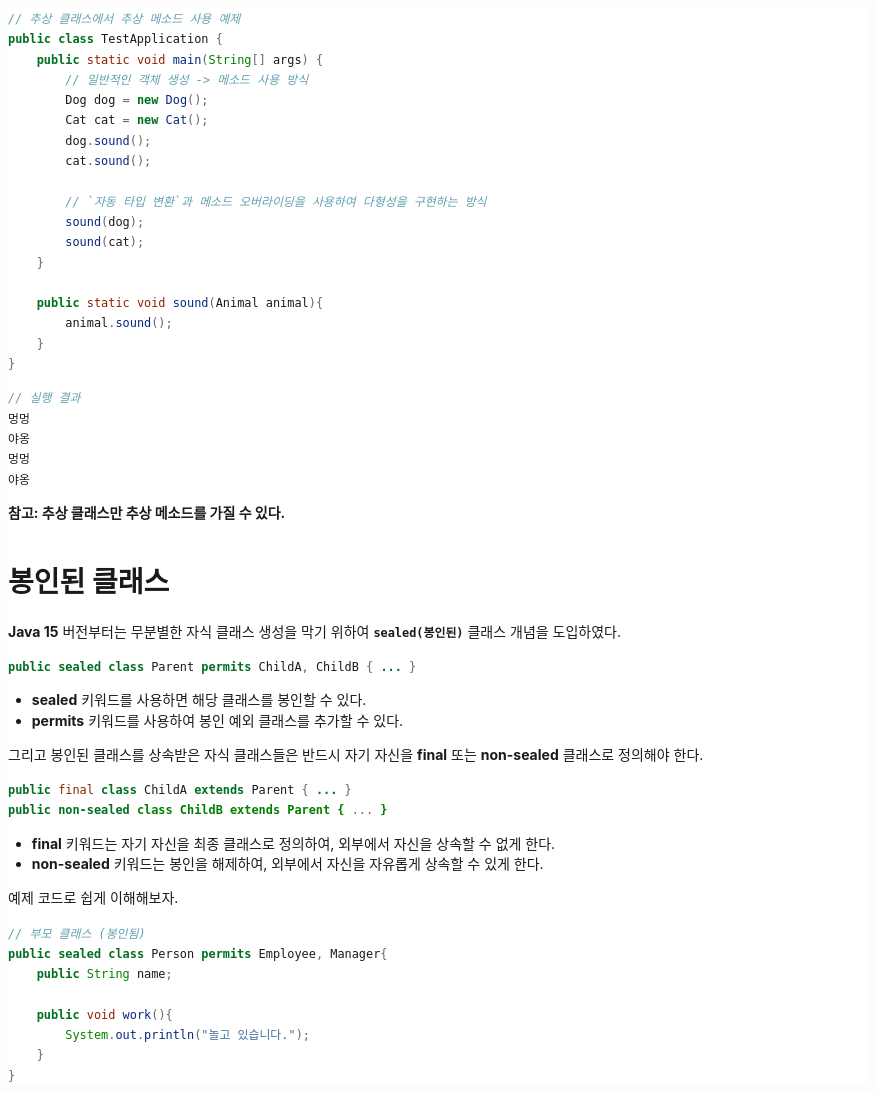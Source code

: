 ```java
// 추상 클래스에서 추상 메소드 사용 예제
public class TestApplication {
    public static void main(String[] args) {
        // 일반적인 객체 생성 -> 메소드 사용 방식
        Dog dog = new Dog();
        Cat cat = new Cat();
        dog.sound();
        cat.sound();

        // `자동 타입 변환`과 메소드 오버라이딩을 사용하여 다형성을 구현하는 방식
        sound(dog);
        sound(cat);
    }

    public static void sound(Animal animal){
        animal.sound();
    }
}
```

```java
// 실행 결과
멍멍
야옹
멍멍
야옹
```

**참고: 추상 클래스만 추상 메소드를 가질 수 있다.**

# 봉인된 클래스



**Java 15** 버전부터는 무분별한 자식 클래스 생성을 막기 위하여 **`sealed(봉인된)`** 클래스 개념을 도입하였다.

```java
public sealed class Parent permits ChildA, ChildB { ... }
```

- **sealed** 키워드를 사용하면 해당 클래스를 봉인할 수 있다.
- **permits** 키워드를 사용하여 봉인 예외 클래스를 추가할 수 있다.

그리고 봉인된 클래스를 상속받은 자식 클래스들은 반드시 자기 자신을 **final** 또는 **non-sealed** 클래스로 정의해야 한다.

```java
public final class ChildA extends Parent { ... }
public non-sealed class ChildB extends Parent { ... }
```

- **final** 키워드는 자기 자신을 최종 클래스로 정의하여, 외부에서 자신을 상속할 수 없게 한다.
- **non-sealed** 키워드는 봉인을 해제하여, 외부에서 자신을 자유롭게 상속할 수 있게 한다.

예제 코드로 쉽게 이해해보자.

```java
// 부모 클래스 (봉인됨)
public sealed class Person permits Employee, Manager{
    public String name;

    public void work(){
        System.out.println("놀고 있습니다.");
    }
}
```
